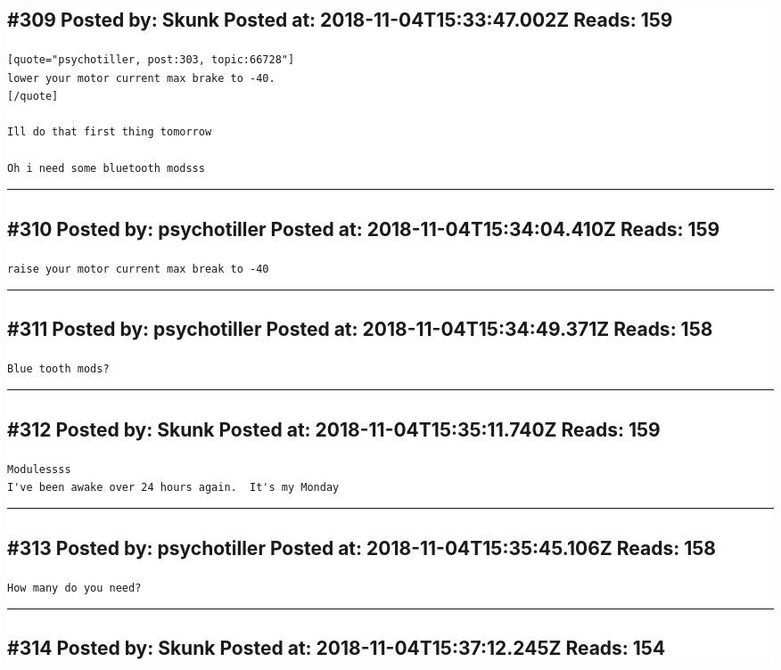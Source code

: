 ## \#309 Posted by: Skunk Posted at: 2018-11-04T15:33:47.002Z Reads: 159

```
[quote="psychotiller, post:303, topic:66728"]
lower your motor current max brake to -40.
[/quote]

Ill do that first thing tomorrow

Oh i need some bluetooth modsss
```

---
## \#310 Posted by: psychotiller Posted at: 2018-11-04T15:34:04.410Z Reads: 159

```
raise your motor current max break to -40
```

---
## \#311 Posted by: psychotiller Posted at: 2018-11-04T15:34:49.371Z Reads: 158

```
Blue tooth mods?
```

---
## \#312 Posted by: Skunk Posted at: 2018-11-04T15:35:11.740Z Reads: 159

```
Modulessss
I've been awake over 24 hours again.  It's my Monday
```

---
## \#313 Posted by: psychotiller Posted at: 2018-11-04T15:35:45.106Z Reads: 158

```
How many do you need?
```

---
## \#314 Posted by: Skunk Posted at: 2018-11-04T15:37:12.245Z Reads: 154
